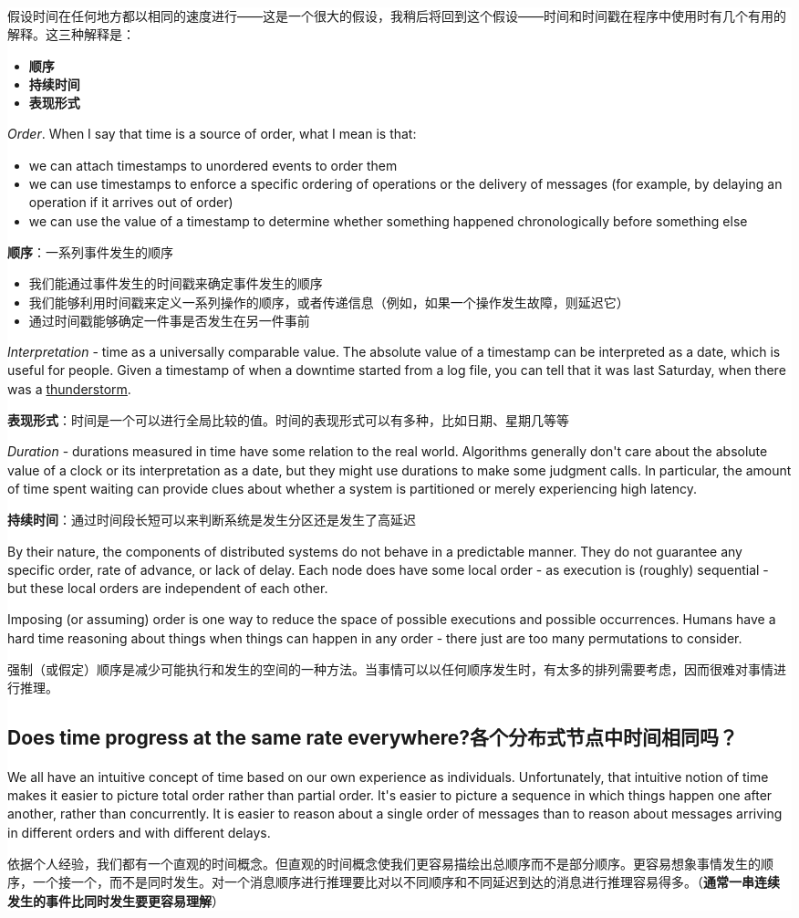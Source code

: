 假设时间在任何地方都以相同的速度进行——这是一个很大的假设，我稍后将回到这个假设——时间和时间戳在程序中使用时有几个有用的解释。这三种解释是：

- **顺序**
- **持续时间**
- **表现形式**

*Order*. When I say that time is a source of order, what I mean is that:

- we can attach timestamps to unordered events to order them
- we can use timestamps to enforce a specific ordering of operations or the delivery of messages (for example, by delaying an operation if it arrives out of order)
- we can use the value of a timestamp to determine whether something happened chronologically before something else

**顺序**：一系列事件发生的顺序

- 我们能通过事件发生的时间戳来确定事件发生的顺序
- 我们能够利用时间戳来定义一系列操作的顺序，或者传递信息（例如，如果一个操作发生故障，则延迟它）
- 通过时间戳能够确定一件事是否发生在另一件事前

*Interpretation* - time as a universally comparable value. The absolute value of a timestamp can be interpreted as a date, which is useful for people. Given a timestamp of when a downtime started from a log file, you can tell that it was last Saturday, when there was a [thunderstorm](https://twitter.com/AWSFail/statuses/218915147060752384).

**表现形式**：时间是一个可以进行全局比较的值。时间的表现形式可以有多种，比如日期、星期几等等

*Duration* - durations measured in time have some relation to the real world. Algorithms generally don't care about the absolute value of a clock or its interpretation as a date, but they might use durations to make some judgment calls. In particular, the amount of time spent waiting can provide clues about whether a system is partitioned or merely experiencing high latency.

**持续时间**：通过时间段长短可以来判断系统是发生分区还是发生了高延迟

By their nature, the components of distributed systems do not behave in a predictable manner. They do not guarantee any specific order, rate of advance, or lack of delay. Each node does have some local order - as execution is (roughly) sequential - but these local orders are independent of each other.

Imposing (or assuming) order is one way to reduce the space of possible executions and possible occurrences. Humans have a hard time reasoning about things when things can happen in any order - there just are too many permutations to consider.

强制（或假定）顺序是减少可能执行和发生的空间的一种方法。当事情可以以任何顺序发生时，有太多的排列需要考虑，因而很难对事情进行推理。

## Does time progress at the same rate everywhere?各个分布式节点中时间相同吗？

We all have an intuitive concept of time based on our own experience as individuals. Unfortunately, that intuitive notion of time makes it easier to picture total order rather than partial order. It's easier to picture a sequence in which things happen one after another, rather than concurrently. It is easier to reason about a single order of messages than to reason about messages arriving in different orders and with different delays.

依据个人经验，我们都有一个直观的时间概念。但直观的时间概念使我们更容易描绘出总顺序而不是部分顺序。更容易想象事情发生的顺序，一个接一个，而不是同时发生。对一个消息顺序进行推理要比对以不同顺序和不同延迟到达的消息进行推理容易得多。（**通常一串连续发生的事件比同时发生要更容易理解**）
